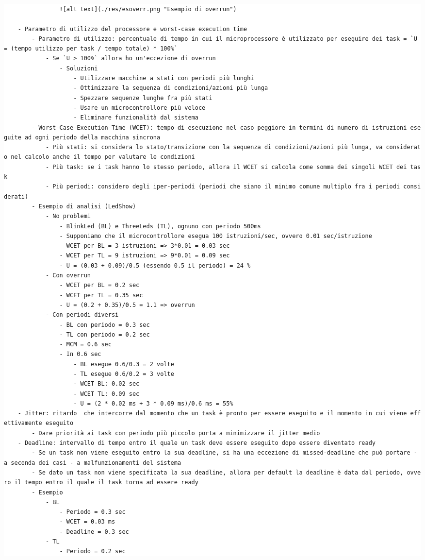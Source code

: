                     ![alt text](./res/esoverr.png "Esempio di overrun")

        - Parametro di utilizzo del processore e worst-case execution time
            - Parametro di utilizzo: percentuale di tempo in cui il microprocessore è utilizzato per eseguire dei task = `U = (tempo utilizzo per task / tempo totale) * 100%` 
                - Se `U > 100%` allora ho un'eccezione di overrun
                    - Soluzioni
                        - Utilizzare macchine a stati con periodi più lunghi
                        - Ottimizzare la sequenza di condizioni/azioni più lunga 
                        - Spezzare sequenze lunghe fra più stati
                        - Usare un microcontrollore più veloce
                        - Eliminare funzionalità dal sistema
            - Worst-Case-Execution-Time (WCET): tempo di esecuzione nel caso peggiore in termini di numero di istruzioni eseguite ad ogni periodo della macchina sincrona
                - Più stati: si considera lo stato/transizione con la sequenza di condizioni/azioni più lunga, va considerato nel calcolo anche il tempo per valutare le condizioni
                - Più task: se i task hanno lo stesso periodo, allora il WCET si calcola come somma dei singoli WCET dei task
                - Più periodi: considero degli iper-periodi (periodi che siano il minimo comune multiplo fra i periodi considerati)
            - Esempio di analisi (LedShow)
                - No problemi
                    - BlinkLed (BL) e ThreeLeds (TL), ognuno con periodo 500ms
                    - Supponiamo che il microcontrollore esegua 100 istruzioni/sec, ovvero 0.01 sec/istruzione 
                    - WCET per BL = 3 istruzioni => 3*0.01 = 0.03 sec 
                    - WCET per TL = 9 istruzioni => 9*0.01 = 0.09 sec 
                    - U = (0.03 + 0.09)/0.5 (essendo 0.5 il periodo) = 24 %
                - Con overrun
                    - WCET per BL = 0.2 sec 
                    - WCET per TL = 0.35 sec
                    - U = (0.2 + 0.35)/0.5 = 1.1 => overrun
                - Con periodi diversi
                    - BL con periodo = 0.3 sec
                    - TL con periodo = 0.2 sec
                    - MCM = 0.6 sec
                    - In 0.6 sec
                        - BL esegue 0.6/0.3 = 2 volte
                        - TL esegue 0.6/0.2 = 3 volte
                        - WCET BL: 0.02 sec
                        - WCET TL: 0.09 sec
                        - U = (2 * 0.02 ms + 3 * 0.09 ms)/0.6 ms = 55%
        - Jitter: ritardo  che intercorre dal momento che un task è pronto per essere eseguito e il momento in cui viene effettivamente eseguito
            - Dare priorità ai task con periodo più piccolo porta a minimizzare il jitter medio
        - Deadline: intervallo di tempo entro il quale un task deve essere eseguito dopo essere diventato ready
            - Se un task non viene eseguito entro la sua deadline, si ha una eccezione di missed-deadline che può portare - a seconda dei casi - a malfunzionamenti del sistema
            - Se dato un task non viene specificata la sua deadline, allora per default la deadline è data dal periodo, ovvero il tempo entro il quale il task torna ad essere ready
            - Esempio
                - BL
                    - Periodo = 0.3 sec
                    - WCET = 0.03 ms
                    - Deadline = 0.3 sec
                - TL
                    - Periodo = 0.2 sec